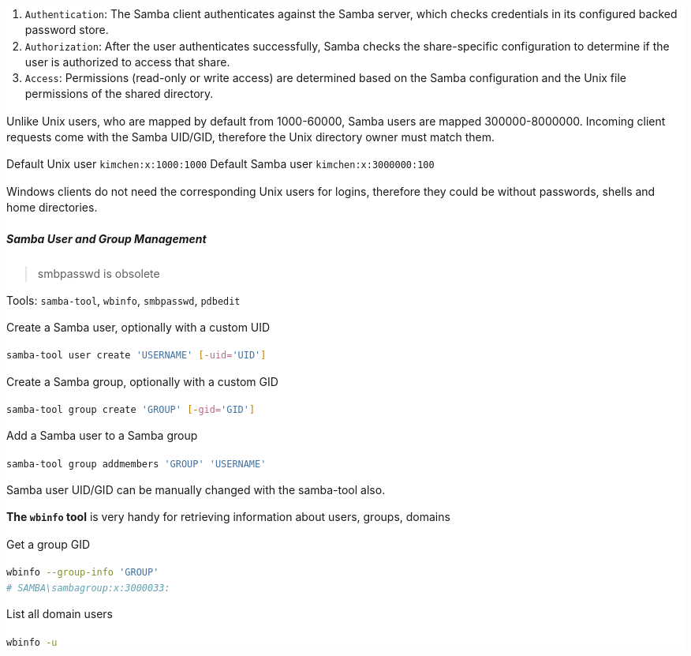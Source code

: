 1. `Authentication`: The Samba client authenticates against the Samba server, which checks credentials in its configured backed password store.
2. `Authorization`: After the user authenticates successfully, Samba checks the share-specific configuration to determine if the user is authorized to access that share.
3. `Access`: Permissions (read-only or write access) are determined based on the Samba configuration and the Unix file permissions of the shared directory.

Unlike Unix users, who are mapped by default from 1000-60000, Samba users are mapped 300000-8000000. Incoming client requests come with the Samba UID/GID, therefore the Unix directory owner must match them.

Default Unix user
`kimchen:x:1000:1000`
Default Samba user
`kimchen:x:3000000:100`

Windows clients do not need the corresponding Unix users for logins, therefore they could be without passwords, shells and home directories.

##### Samba User and Group Management

> smbpasswd is obsolete

Tools: 
`samba-tool`, `wbinfo`, `smbpasswd`, `pdbedit`

Create a Samba user, optionally with a custom UID

``` bash
samba-tool user create 'USERNAME' [-uid='UID']
```

Create a Samba group, optionally with a custom GID

``` bash
samba-tool group create 'GROUP' [-gid='GID']
```

Add a Samba user to a Samba group

``` bash
samba-tool group addmembers 'GROUP' 'USERNAME'
```

Samba user UID/GID can be manually changed with the samba-tool also.

**The `wbinfo` tool** is very handy for retrieving information about users, groups, domains

Get a group GID

``` bash
wbinfo --group-info 'GROUP'
# SAMBA\sambagroup:x:3000033:
```

List all domain users

``` bash
wbinfo -u
```
